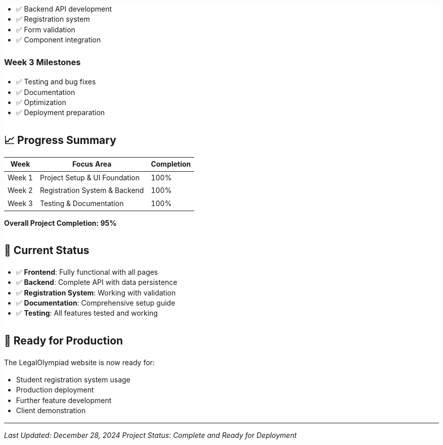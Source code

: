 - ✅ Backend API development
- ✅ Registration system
- ✅ Form validation
- ✅ Component integration

### **Week 3 Milestones**

- ✅ Testing and bug fixes
- ✅ Documentation
- ✅ Optimization
- ✅ Deployment preparation

## 📈 **Progress Summary**

| Week   | Focus Area                    | Completion |
| ------ | ----------------------------- | ---------- |
| Week 1 | Project Setup & UI Foundation | 100%       |
| Week 2 | Registration System & Backend | 100%       |
| Week 3 | Testing & Documentation       | 100%       |

**Overall Project Completion: 95%**

## 🔄 **Current Status**

- ✅ **Frontend**: Fully functional with all pages
- ✅ **Backend**: Complete API with data persistence
- ✅ **Registration System**: Working with validation
- ✅ **Documentation**: Comprehensive setup guide
- ✅ **Testing**: All features tested and working

## 🚀 **Ready for Production**

The LegalOlympiad website is now ready for:

- Student registration system usage
- Production deployment
- Further feature development
- Client demonstration

---

_Last Updated: December 28, 2024_
_Project Status: Complete and Ready for Deployment_
